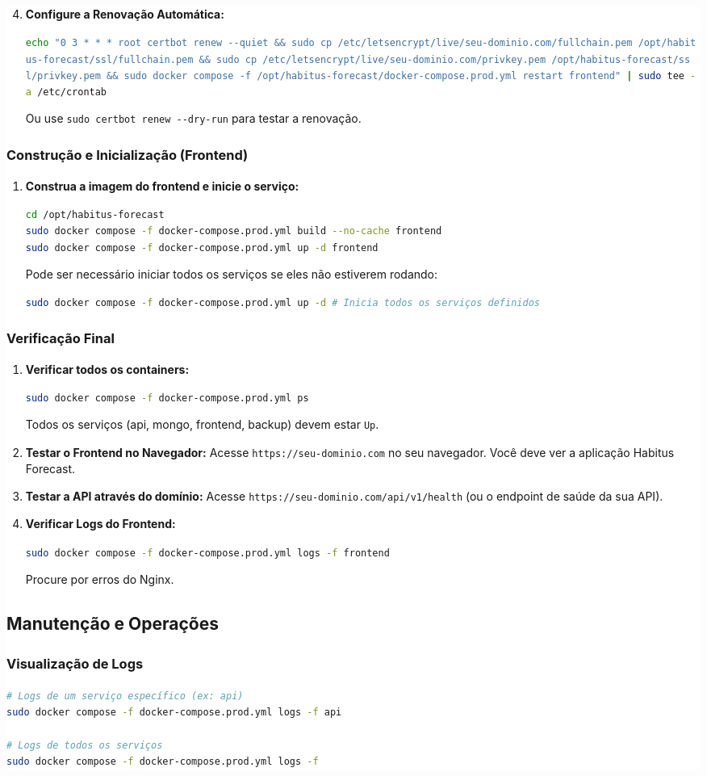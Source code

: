 4.  **Configure a Renovação Automática:**
    ```bash
    echo "0 3 * * * root certbot renew --quiet && sudo cp /etc/letsencrypt/live/seu-dominio.com/fullchain.pem /opt/habitus-forecast/ssl/fullchain.pem && sudo cp /etc/letsencrypt/live/seu-dominio.com/privkey.pem /opt/habitus-forecast/ssl/privkey.pem && sudo docker compose -f /opt/habitus-forecast/docker-compose.prod.yml restart frontend" | sudo tee -a /etc/crontab
    ```
    Ou use `sudo certbot renew --dry-run` para testar a renovação.

### Construção e Inicialização (Frontend)

1.  **Construa a imagem do frontend e inicie o serviço:**
    ```bash
    cd /opt/habitus-forecast
    sudo docker compose -f docker-compose.prod.yml build --no-cache frontend
    sudo docker compose -f docker-compose.prod.yml up -d frontend
    ```
    Pode ser necessário iniciar todos os serviços se eles não estiverem rodando:
    ```bash
    sudo docker compose -f docker-compose.prod.yml up -d # Inicia todos os serviços definidos
    ```

### Verificação Final

1.  **Verificar todos os containers:**
    ```bash
    sudo docker compose -f docker-compose.prod.yml ps
    ```
    Todos os serviços (api, mongo, frontend, backup) devem estar `Up`.

2.  **Testar o Frontend no Navegador:**
    Acesse `https://seu-dominio.com` no seu navegador. Você deve ver a aplicação Habitus Forecast.

3.  **Testar a API através do domínio:**
    Acesse `https://seu-dominio.com/api/v1/health` (ou o endpoint de saúde da sua API).

4.  **Verificar Logs do Frontend:**
    ```bash
    sudo docker compose -f docker-compose.prod.yml logs -f frontend
    ```
    Procure por erros do Nginx.

## Manutenção e Operações

### Visualização de Logs

```bash
# Logs de um serviço específico (ex: api)
sudo docker compose -f docker-compose.prod.yml logs -f api

# Logs de todos os serviços
sudo docker compose -f docker-compose.prod.yml logs -f
```
